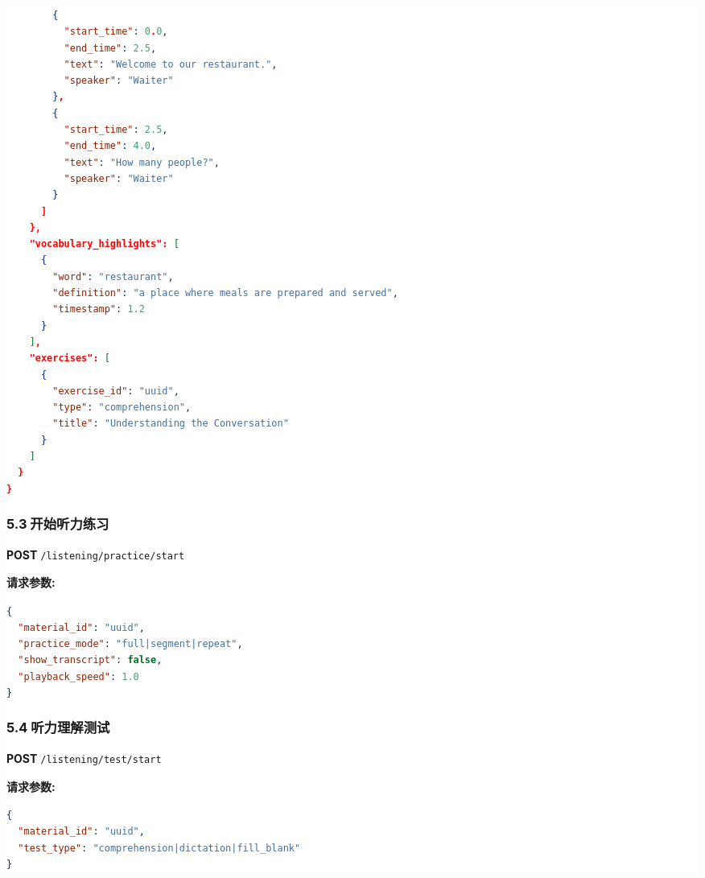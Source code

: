 ```json
        {
          "start_time": 0.0,
          "end_time": 2.5,
          "text": "Welcome to our restaurant.",
          "speaker": "Waiter"
        },
        {
          "start_time": 2.5,
          "end_time": 4.0,
          "text": "How many people?",
          "speaker": "Waiter"
        }
      ]
    },
    "vocabulary_highlights": [
      {
        "word": "restaurant",
        "definition": "a place where meals are prepared and served",
        "timestamp": 1.2
      }
    ],
    "exercises": [
      {
        "exercise_id": "uuid",
        "type": "comprehension",
        "title": "Understanding the Conversation"
      }
    ]
  }
}
```

### 5.3 开始听力练习
**POST** `/listening/practice/start`

**请求参数:**
```json
{
  "material_id": "uuid",
  "practice_mode": "full|segment|repeat",
  "show_transcript": false,
  "playback_speed": 1.0
}
```

### 5.4 听力理解测试
**POST** `/listening/test/start`

**请求参数:**
```json
{
  "material_id": "uuid",
  "test_type": "comprehension|dictation|fill_blank"
}
```
